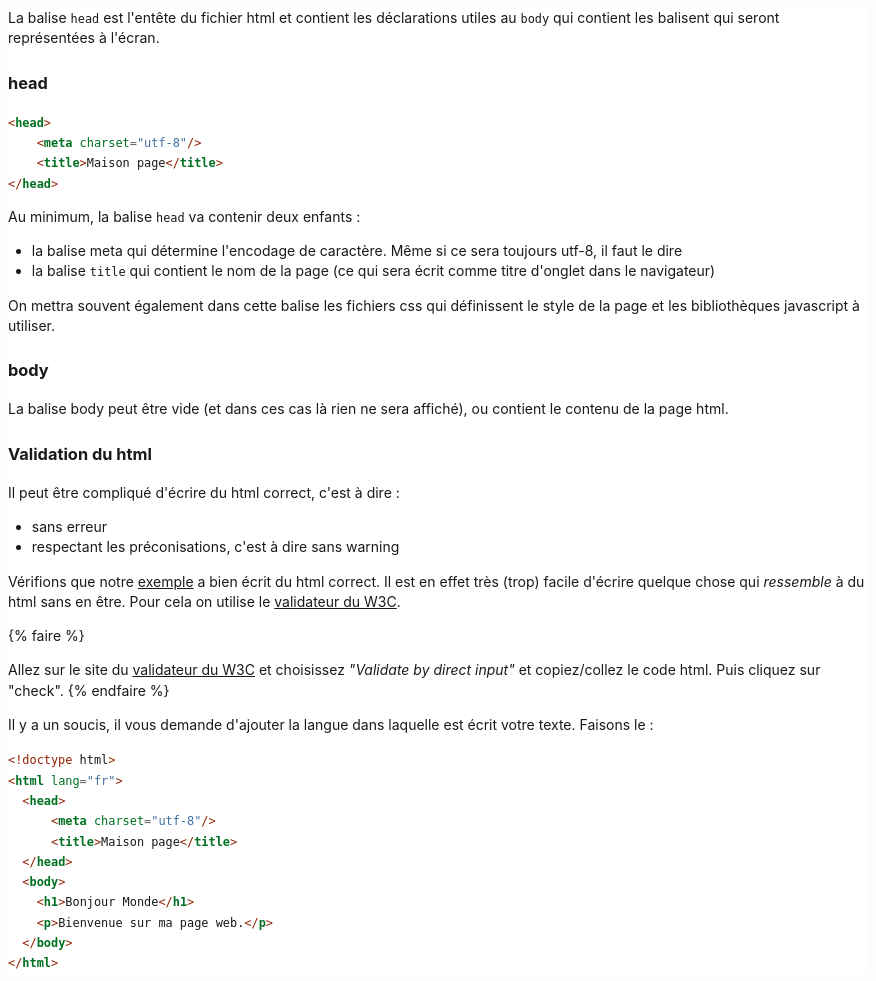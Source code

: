 La balise `head` est l'entête du fichier html et contient les déclarations utiles au `body` qui contient les balisent qui seront représentées à l'écran.

### head

```html
<head>
    <meta charset="utf-8"/>
    <title>Maison page</title>
</head>
```

Au minimum, la balise `head` va contenir deux enfants :

* la balise meta qui détermine l'encodage de caractère. Même si ce sera toujours utf-8, il faut le dire
* la balise `title` qui contient le nom de la page (ce qui sera écrit comme titre d'onglet dans le navigateur)

On mettra souvent également dans cette balise les fichiers css qui définissent le style de la page et les bibliothèques javascript à utiliser.

### body

La balise body peut être vide (et dans ces cas là rien ne sera affiché), ou contient le contenu de la page html.

### Validation du html

Il peut être compliqué d'écrire du html correct, c'est à dire :

* sans erreur
* respectant les préconisations, c'est à dire sans warning

Vérifions que notre [exemple](./#premier-html) a bien écrit du html correct. Il est en effet très (trop) facile d'écrire quelque chose qui *ressemble* à du html sans en être. Pour cela on utilise le [validateur du W3C](https://validator.w3.org/#validate_by_upload+with_options).

{% faire %}

Allez sur le site du [validateur du W3C](https://validator.w3.org/#validate_by_upload+with_options) et choisissez *"Validate by direct input"* et copiez/collez le code html. Puis cliquez sur "check".
{% endfaire %}

Il y a un soucis, il vous demande d'ajouter la langue dans laquelle est écrit votre texte. Faisons le :

```html
<!doctype html>
<html lang="fr">
  <head>
      <meta charset="utf-8"/>
      <title>Maison page</title>
  </head>
  <body>
    <h1>Bonjour Monde</h1>
    <p>Bienvenue sur ma page web.</p>
  </body>
</html>
```
